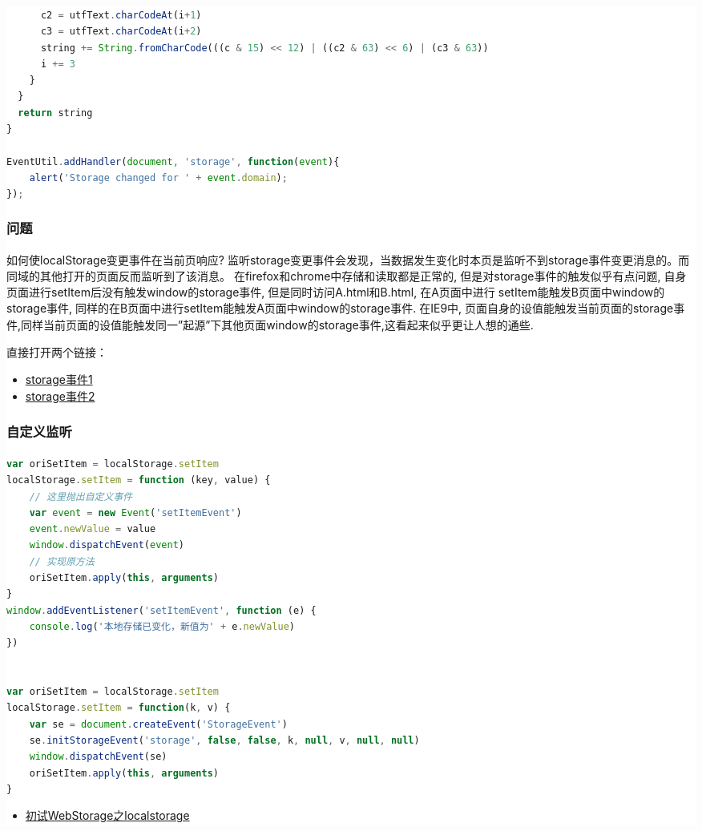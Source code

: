 ``` javascript
      c2 = utfText.charCodeAt(i+1)
      c3 = utfText.charCodeAt(i+2)
      string += String.fromCharCode(((c & 15) << 12) | ((c2 & 63) << 6) | (c3 & 63))
      i += 3
    }
  }  
  return string
}

EventUtil.addHandler(document, 'storage', function(event){
    alert('Storage changed for ' + event.domain);
});
```

### 问题
如何使localStorage变更事件在当前页响应?
监听storage变更事件会发现，当数据发生变化时本页是监听不到storage事件变更消息的。而同域的其他打开的页面反而监听到了该消息。
在firefox和chrome中存储和读取都是正常的, 但是对storage事件的触发似乎有点问题, 自身页面进行setItem后没有触发window的storage事件, 但是同时访问A.html和B.html, 在A页面中进行 setItem能触发B页面中window的storage事件, 同样的在B页面中进行setItem能触发A页面中window的storage事件. 在IE9中, 页面自身的设值能触发当前页面的storage事件,同样当前页面的设值能触发同一”起源”下其他页面window的storage事件,这看起来似乎更让人想的通些.

直接打开两个链接：
- [storage事件1](http://www.css88.com/demo/sessionStorage/index2.html "")
- [storage事件2](http://www.css88.com/demo/sessionStorage/index3.html "")

### 自定义监听
``` javascript
var oriSetItem = localStorage.setItem
localStorage.setItem = function (key, value) {
    // 这里抛出自定义事件
    var event = new Event('setItemEvent')
    event.newValue = value
    window.dispatchEvent(event)
    // 实现原方法
    oriSetItem.apply(this, arguments)
}
window.addEventListener('setItemEvent', function (e) {
    console.log('本地存储已变化，新值为' + e.newValue)
})


var oriSetItem = localStorage.setItem
localStorage.setItem = function(k, v) {
	var se = document.createEvent('StorageEvent')
	se.initStorageEvent('storage', false, false, k, null, v, null, null)
	window.dispatchEvent(se)
	oriSetItem.apply(this, arguments)
}
```

- [初试WebStorage之localstorage](http://www.cnblogs.com/AndyWithPassion/archive/2011/07/04/html5_localstorage.html "")
